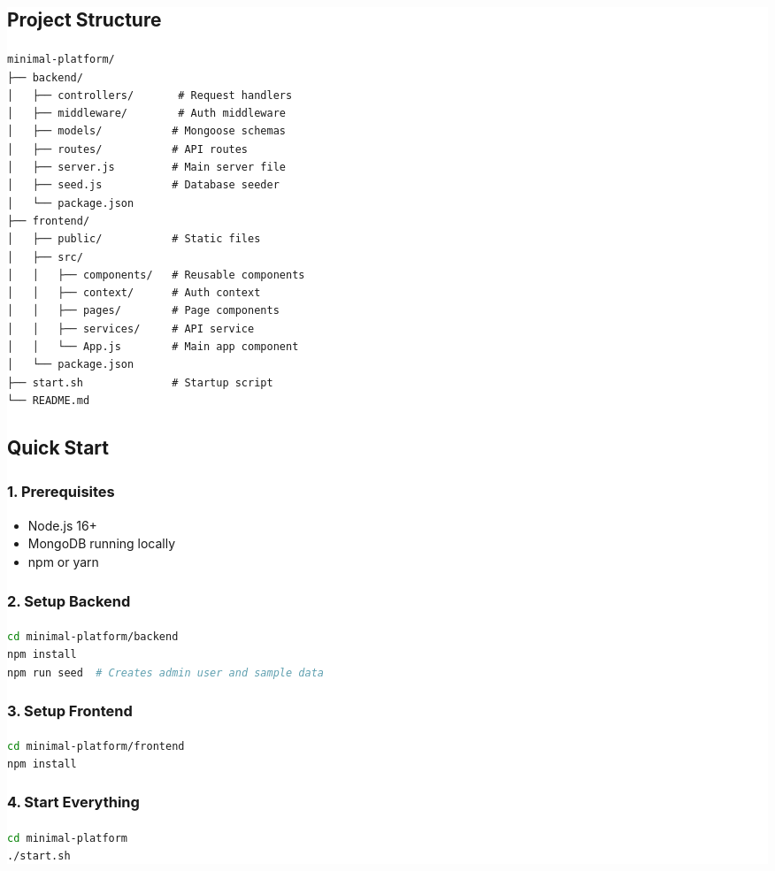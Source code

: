 ## Project Structure

```
minimal-platform/
├── backend/
│   ├── controllers/       # Request handlers
│   ├── middleware/        # Auth middleware
│   ├── models/           # Mongoose schemas
│   ├── routes/           # API routes
│   ├── server.js         # Main server file
│   ├── seed.js           # Database seeder
│   └── package.json
├── frontend/
│   ├── public/           # Static files
│   ├── src/
│   │   ├── components/   # Reusable components
│   │   ├── context/      # Auth context
│   │   ├── pages/        # Page components
│   │   ├── services/     # API service
│   │   └── App.js        # Main app component
│   └── package.json
├── start.sh              # Startup script
└── README.md
```

## Quick Start

### 1. Prerequisites
- Node.js 16+
- MongoDB running locally
- npm or yarn

### 2. Setup Backend
```bash
cd minimal-platform/backend
npm install
npm run seed  # Creates admin user and sample data
```

### 3. Setup Frontend
```bash
cd minimal-platform/frontend
npm install
```

### 4. Start Everything
```bash
cd minimal-platform
./start.sh
```
